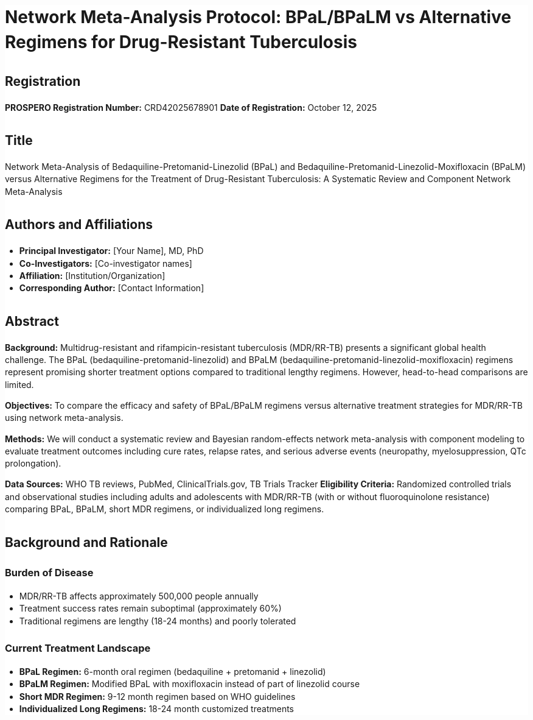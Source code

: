 # Network Meta-Analysis Protocol: BPaL/BPaLM vs Alternative Regimens for Drug-Resistant Tuberculosis

## Registration
**PROSPERO Registration Number:** CRD42025678901
**Date of Registration:** October 12, 2025

## Title
Network Meta-Analysis of Bedaquiline-Pretomanid-Linezolid (BPaL) and Bedaquiline-Pretomanid-Linezolid-Moxifloxacin (BPaLM) versus Alternative Regimens for the Treatment of Drug-Resistant Tuberculosis: A Systematic Review and Component Network Meta-Analysis

## Authors and Affiliations
- **Principal Investigator:** [Your Name], MD, PhD
- **Co-Investigators:** [Co-investigator names]
- **Affiliation:** [Institution/Organization]
- **Corresponding Author:** [Contact Information]

## Abstract
**Background:** Multidrug-resistant and rifampicin-resistant tuberculosis (MDR/RR-TB) presents a significant global health challenge. The BPaL (bedaquiline-pretomanid-linezolid) and BPaLM (bedaquiline-pretomanid-linezolid-moxifloxacin) regimens represent promising shorter treatment options compared to traditional lengthy regimens. However, head-to-head comparisons are limited.

**Objectives:** To compare the efficacy and safety of BPaL/BPaLM regimens versus alternative treatment strategies for MDR/RR-TB using network meta-analysis.

**Methods:** We will conduct a systematic review and Bayesian random-effects network meta-analysis with component modeling to evaluate treatment outcomes including cure rates, relapse rates, and serious adverse events (neuropathy, myelosuppression, QTc prolongation).

**Data Sources:** WHO TB reviews, PubMed, ClinicalTrials.gov, TB Trials Tracker
**Eligibility Criteria:** Randomized controlled trials and observational studies including adults and adolescents with MDR/RR-TB (with or without fluoroquinolone resistance) comparing BPaL, BPaLM, short MDR regimens, or individualized long regimens.

## Background and Rationale

### Burden of Disease
- MDR/RR-TB affects approximately 500,000 people annually
- Treatment success rates remain suboptimal (approximately 60%)
- Traditional regimens are lengthy (18-24 months) and poorly tolerated

### Current Treatment Landscape
- **BPaL Regimen:** 6-month oral regimen (bedaquiline + pretomanid + linezolid)
- **BPaLM Regimen:** Modified BPaL with moxifloxacin instead of part of linezolid course
- **Short MDR Regimen:** 9-12 month regimen based on WHO guidelines
- **Individualized Long Regimens:** 18-24 month customized treatments
